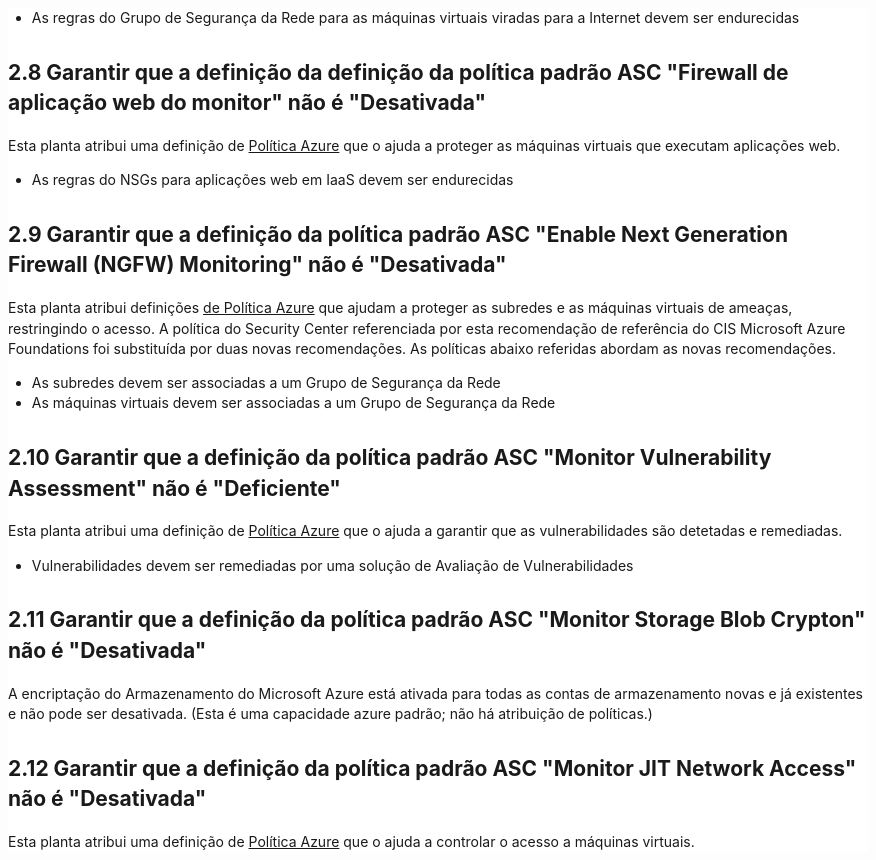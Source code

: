 - As regras do Grupo de Segurança da Rede para as máquinas virtuais viradas para a Internet devem ser endurecidas

## <a name="28-ensure-asc-default-policy-setting-monitor-web-application-firewall-is-not-disabled"></a>2.8 Garantir que a definição da definição da política padrão ASC "Firewall de aplicação web do monitor" não é "Desativada"

Esta planta atribui uma definição de [Política Azure](../../../policy/overview.md) que o ajuda a proteger as máquinas virtuais que executam aplicações web.

- As regras do NSGs para aplicações web em IaaS devem ser endurecidas

## <a name="29-ensure-asc-default-policy-setting-enable-next-generation-firewallngfw-monitoring-is-not-disabled"></a>2.9 Garantir que a definição da política padrão ASC "Enable Next Generation Firewall (NGFW) Monitoring" não é "Desativada"

Esta planta atribui definições [de Política Azure](../../../policy/overview.md) que ajudam a proteger as subredes e as máquinas virtuais de ameaças, restringindo o acesso. A política do Security Center referenciada por esta recomendação de referência do CIS Microsoft Azure Foundations foi substituída por duas novas recomendações. As políticas abaixo referidas abordam as novas recomendações.

- As subredes devem ser associadas a um Grupo de Segurança da Rede
- As máquinas virtuais devem ser associadas a um Grupo de Segurança da Rede

## <a name="210-ensure-asc-default-policy-setting-monitor-vulnerability-assessment-is-not-disabled"></a>2.10 Garantir que a definição da política padrão ASC "Monitor Vulnerability Assessment" não é "Deficiente"

Esta planta atribui uma definição de [Política Azure](../../../policy/overview.md) que o ajuda a garantir que as vulnerabilidades são detetadas e remediadas.

- Vulnerabilidades devem ser remediadas por uma solução de Avaliação de Vulnerabilidades

## <a name="211-ensure-asc-default-policy-setting-monitor-storage-blob-encryption-is-not-disabled"></a>2.11 Garantir que a definição da política padrão ASC "Monitor Storage Blob Crypton" não é "Desativada"

A encriptação do Armazenamento do Microsoft Azure está ativada para todas as contas de armazenamento novas e já existentes e não pode ser desativada. (Esta é uma capacidade azure padrão; não há atribuição de políticas.)

## <a name="212-ensure-asc-default-policy-setting-monitor-jit-network-access-is-not-disabled"></a>2.12 Garantir que a definição da política padrão ASC "Monitor JIT Network Access" não é "Desativada"

Esta planta atribui uma definição de [Política Azure](../../../policy/overview.md) que o ajuda a controlar o acesso a máquinas virtuais.
